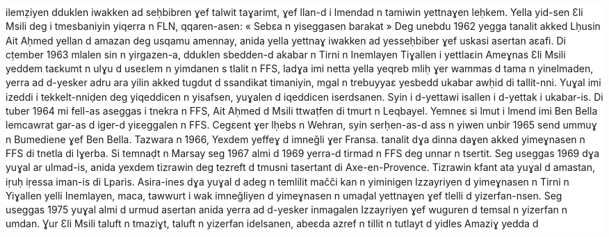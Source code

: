 ilemẓiyen dduklen iwakken ad
seḥbibren ɣef talwit taɣarimt, ɣef
llan-d i lmendad n tamiwin yettnaɣen leḥkem.
Yella yid-sen Ɛli Msili deg i tmesbaniyin
yiqerra n FLN, qqaren-asen: « Sebɛa n yiseggasen
barakat » Deg unebdu 1962
yegga tanalit akked Lḥusin
Ait Aḥmed yellan d amazan
deg usqamu amennay, anida yella yettnaɣ iwakken ad
yesseḥbiber ɣef uskasi asertan
aɛafi. Di cṭember 1963 mlalen
sin n yirgazen-a, dduklen
sbedden-d akabar n Tirni n Inemlayen Tiɣallen i yettlaɛin
Ameɣnas Ɛli Msili yeddem
taɛkumt n ulɣu d useɛlem n
yimdanen s tlalit n FFS, ladɣa
imi netta yella yeqreb mliḥ ɣer
wammas d tama n yinelmaden,
yerra ad d-yesker adru ara
yilin akked tugdut d ssandikat
timaniyin, mgal n trebuyyaɛ
yesbedd ukabar awḥid di
tallit-nni. Yuɣal imi izeddi i
tekkelt-nniḍen deg yiqeddicen
n yisafsen, yuɣalen d
iqeddicen iserdsanen. Syin i
d-yettawi isallen i d-yettak i
ukabar-is. Di tuber 1964 mi
fell-as aseggas i tnekra n FFS,
Ait Aḥmed d Msili ttwaṭfen
di tmurt n Leqbayel. Yemneɛ
si lmut i lmend imi Ben Bella
lemcawrat gar-as d iger-d
yiɛeggalen n FFS. Cegɛent ɣer
lḥebs n Wehran, syin serḥen-as-d ass n yiwen unbir 1965
send ummuɣ n Bumediene ɣef
Ben Bella. Tazwara n 1966, Yexdem
yeffeɣ d imneǧli ɣer Fransa.
tanalit dɣa dinna
daɣen akked yimeɣnasen n
FFS di tnetla di lɣerba. Si
temnaḍt n Marsay seg 1967
almi d 1969 yerra-d tirmad
n FFS deg unnar n tsertit.
Seg useggas 1969 dɣa yuɣal
ar ulmad-is, anida yexdem
tizrawin deg tezreft d tmusni
tasertant di Axe-en-Provence.
Tizrawin kfant ata yuɣal d
amastan, iṛuḥ iṛessa iman-is di Lparis. Asira-ines dɣa
yuɣal d adeg n temlilit mačči
kan n yiminigen Izzayriyen d
yimeɣnasen n Tirni n Yiɣallen yelli Inemlayen, maca,
tawwurt i wak imneǧliyen
d yimeɣnasen n umaḍal
yettnaɣen ɣef tlelli d yizerfan-nsen. Seg useggas 1975 yuɣal
almi d urmud asertan anida
yerra ad d-yesker inmagalen
Izzayriyen ɣef wuguren d
temsal n yizerfan n umdan.
Ɣur Ɛli Msili taluft n tmaziɣt,
taluft n yizerfan idelsanen,
abeɛda azref n tillit n tutlayt
d yidles Amaziɣ yedda d